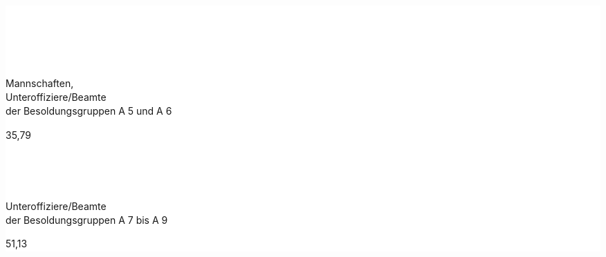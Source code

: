 </td>

<td style align="right" valign="top" charoff="50">

 

</td>

</tr>

<tr>

<td style align="left" valign="top" charoff="50">

 

</td>

<td style align="left" valign="top" charoff="50">

 

</td>

<td style colspan="4" align="left" valign="top" charoff="50">

Mannschaften,  
Unteroffiziere/Beamte  
der Besoldungsgruppen A 5 und A 6

</td>

<td style align="right" valign="top" charoff="50">

  
  
35,79

</td>

</tr>

<tr>

<td style align="left" valign="top" charoff="50">

 

</td>

<td style align="left" valign="top" charoff="50">

 

</td>

<td style colspan="4" align="left" valign="top" charoff="50">

Unteroffiziere/Beamte  
der Besoldungsgruppen A 7 bis A 9

</td>

<td style align="right" valign="top" charoff="50">

  
51,13

</td>

